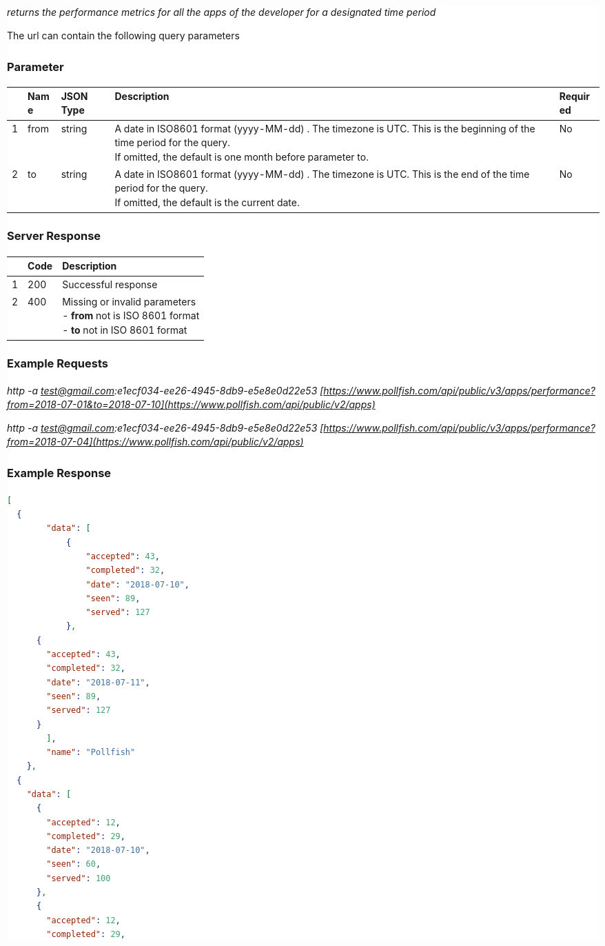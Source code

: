 *returns the performance metrics for all the apps of the developer for a
designated time period*

The url can contain the following query parameters

### Parameter

|   | Name  | JSON Type     | Description                      | Required
|---|:------|:--------------|:---------------------------------|:--------
| 1 | from  | string        | A date in ISO8601 format (yyyy-MM-dd) . The timezone is UTC. This is the beginning of the time period for the query. <br>If omitted, the default is one month before parameter to. | No
| 2 | to    | string        | A date in ISO8601 format (yyyy-MM-dd) . The timezone is UTC. This is the end of the time period for the query. <br>If omitted, the default is the current date. | No


### Server Response

|   | Code      | Description
|---|:----------|:----------------------------------------------------------------------------------------------------------
|1  | 200       | Successful response
|2  | 400       | Missing or invalid parameters <br>- **from** not is ISO 8601 format <br>- **to** not in ISO 8601 format


### Example Requests

*http -a <test@gmail.com>:e1ecf034-ee26-4945-8db9-e5e8e0d22e53 [https://www.pollfish.com/api/public/v3/apps/performance?from=2018-07-01&to=2018-07-10](https://www.pollfish.com/api/public/v2/apps)*

*http -a <test@gmail.com>:e1ecf034-ee26-4945-8db9-e5e8e0d22e53 [https://www.pollfish.com/api/public/v3/apps/performance?from=2018-07-04](https://www.pollfish.com/api/public/v2/apps)*

### Example Response

```json
[
  {
        "data": [
            {
                "accepted": 43,
                "completed": 32,
                "date": "2018-07-10",
                "seen": 89,
                "served": 127
            },
      {
        "accepted": 43,
        "completed": 32,
        "date": "2018-07-11",
        "seen": 89,
        "served": 127
      }
        ],
        "name": "Pollfish"
    },
  {
    "data": [
      {
        "accepted": 12,
        "completed": 29,
        "date": "2018-07-10",
        "seen": 60,
        "served": 100
      },
      {
        "accepted": 12,
        "completed": 29,
```